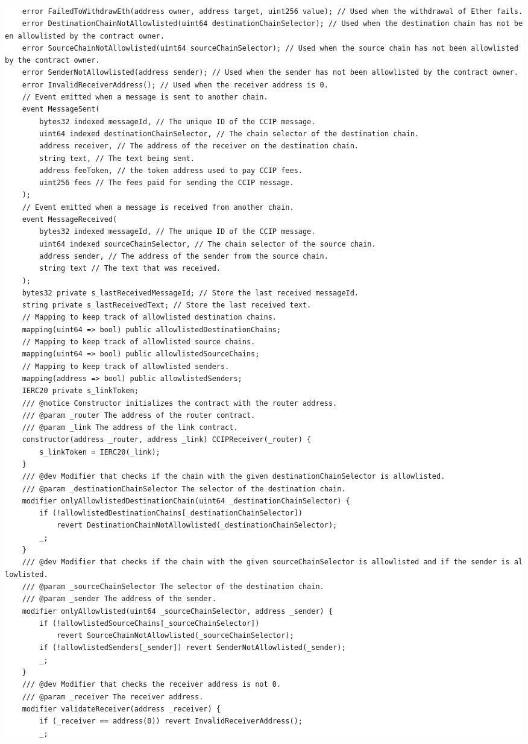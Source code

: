 ```solidity
    error FailedToWithdrawEth(address owner, address target, uint256 value); // Used when the withdrawal of Ether fails.
    error DestinationChainNotAllowlisted(uint64 destinationChainSelector); // Used when the destination chain has not been allowlisted by the contract owner.
    error SourceChainNotAllowlisted(uint64 sourceChainSelector); // Used when the source chain has not been allowlisted by the contract owner.
    error SenderNotAllowlisted(address sender); // Used when the sender has not been allowlisted by the contract owner.
    error InvalidReceiverAddress(); // Used when the receiver address is 0.
    // Event emitted when a message is sent to another chain.
    event MessageSent(
        bytes32 indexed messageId, // The unique ID of the CCIP message.
        uint64 indexed destinationChainSelector, // The chain selector of the destination chain.
        address receiver, // The address of the receiver on the destination chain.
        string text, // The text being sent.
        address feeToken, // the token address used to pay CCIP fees.
        uint256 fees // The fees paid for sending the CCIP message.
    );
    // Event emitted when a message is received from another chain.
    event MessageReceived(
        bytes32 indexed messageId, // The unique ID of the CCIP message.
        uint64 indexed sourceChainSelector, // The chain selector of the source chain.
        address sender, // The address of the sender from the source chain.
        string text // The text that was received.
    );
    bytes32 private s_lastReceivedMessageId; // Store the last received messageId.
    string private s_lastReceivedText; // Store the last received text.
    // Mapping to keep track of allowlisted destination chains.
    mapping(uint64 => bool) public allowlistedDestinationChains;
    // Mapping to keep track of allowlisted source chains.
    mapping(uint64 => bool) public allowlistedSourceChains;
    // Mapping to keep track of allowlisted senders.
    mapping(address => bool) public allowlistedSenders;
    IERC20 private s_linkToken;
    /// @notice Constructor initializes the contract with the router address.
    /// @param _router The address of the router contract.
    /// @param _link The address of the link contract.
    constructor(address _router, address _link) CCIPReceiver(_router) {
        s_linkToken = IERC20(_link);
    }
    /// @dev Modifier that checks if the chain with the given destinationChainSelector is allowlisted.
    /// @param _destinationChainSelector The selector of the destination chain.
    modifier onlyAllowlistedDestinationChain(uint64 _destinationChainSelector) {
        if (!allowlistedDestinationChains[_destinationChainSelector])
            revert DestinationChainNotAllowlisted(_destinationChainSelector);
        _;
    }
    /// @dev Modifier that checks if the chain with the given sourceChainSelector is allowlisted and if the sender is allowlisted.
    /// @param _sourceChainSelector The selector of the destination chain.
    /// @param _sender The address of the sender.
    modifier onlyAllowlisted(uint64 _sourceChainSelector, address _sender) {
        if (!allowlistedSourceChains[_sourceChainSelector])
            revert SourceChainNotAllowlisted(_sourceChainSelector);
        if (!allowlistedSenders[_sender]) revert SenderNotAllowlisted(_sender);
        _;
    }
    /// @dev Modifier that checks the receiver address is not 0.
    /// @param _receiver The receiver address.
    modifier validateReceiver(address _receiver) {
        if (_receiver == address(0)) revert InvalidReceiverAddress();
        _;
```